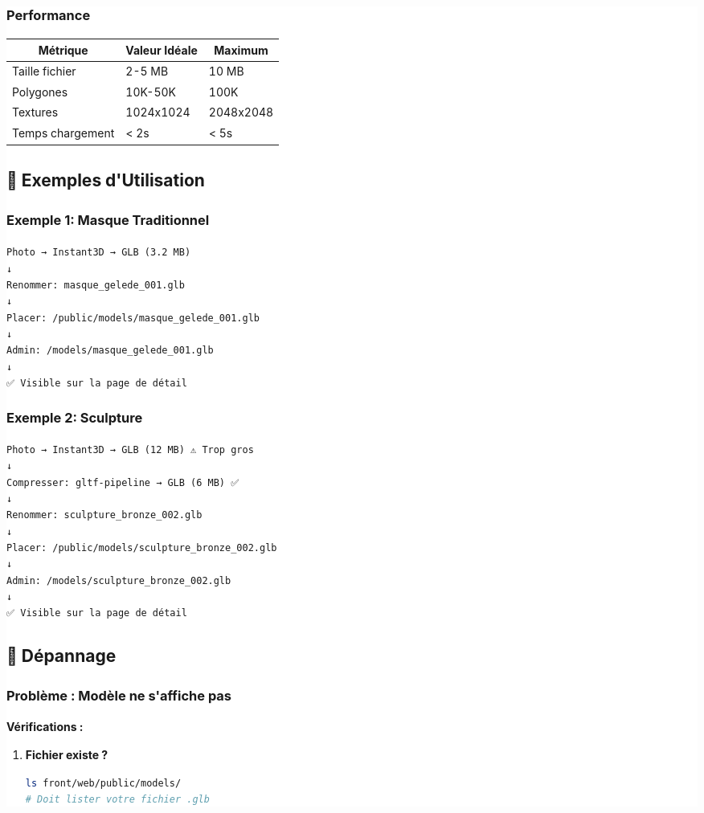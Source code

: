 ### Performance

| Métrique | Valeur Idéale | Maximum |
|----------|---------------|---------|
| Taille fichier | 2-5 MB | 10 MB |
| Polygones | 10K-50K | 100K |
| Textures | 1024x1024 | 2048x2048 |
| Temps chargement | < 2s | < 5s |

## 🎨 Exemples d'Utilisation

### Exemple 1: Masque Traditionnel

```
Photo → Instant3D → GLB (3.2 MB)
↓
Renommer: masque_gelede_001.glb
↓
Placer: /public/models/masque_gelede_001.glb
↓
Admin: /models/masque_gelede_001.glb
↓
✅ Visible sur la page de détail
```

### Exemple 2: Sculpture

```
Photo → Instant3D → GLB (12 MB) ⚠️ Trop gros
↓
Compresser: gltf-pipeline → GLB (6 MB) ✅
↓
Renommer: sculpture_bronze_002.glb
↓
Placer: /public/models/sculpture_bronze_002.glb
↓
Admin: /models/sculpture_bronze_002.glb
↓
✅ Visible sur la page de détail
```

## 🔧 Dépannage

### Problème : Modèle ne s'affiche pas

**Vérifications :**

1. **Fichier existe ?**
   ```bash
   ls front/web/public/models/
   # Doit lister votre fichier .glb
   ```
